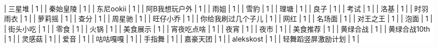 | 三星堆 | 1 |
| 秦始皇陵 | 1 |
| 东尼ookii | 1 |
| 阿B我想玩户外 | 1 |
| 雨姐 | 1 |
| 雪豹 | 1 |
| 理塘 | 1 |
| 良子 | 1 |
| 考试 | 1 |
| 洛基 | 1 |
| 时羽雨衣 | 1 |
| 萝莉摇 | 1 |
| 查分 | 1 |
| 周星驰 | 1 |
| 旺仔小乔 | 1 |
| 你给我刷过几个子儿 | 1 |
| 网红 | 1 |
| 名场面 | 1 |
| 对王之王 | 1 |
| 泡面 | 1 |
| 街头小吃 | 1 |
| 零食 | 1 |
| 火锅 | 1 |
| 美食展示 | 1 |
| 宵夜吃点啥 | 1 |
| 夜宵 | 1 |
| 夜市 | 1 |
| 美食推荐 | 1 |
| 黄绿合战 | 1 |
| 黄绿合战10th | 1 |
| 灵感菇 | 1 |
| 爱音 | 1 |
| 咕咕嘎嘎 | 1 |
| 手指舞 | 1 |
| 嘉豪天团 | 1 |
| alekskost | 1 |
| 轻舞蹈竖屏激励计划 | 1 |